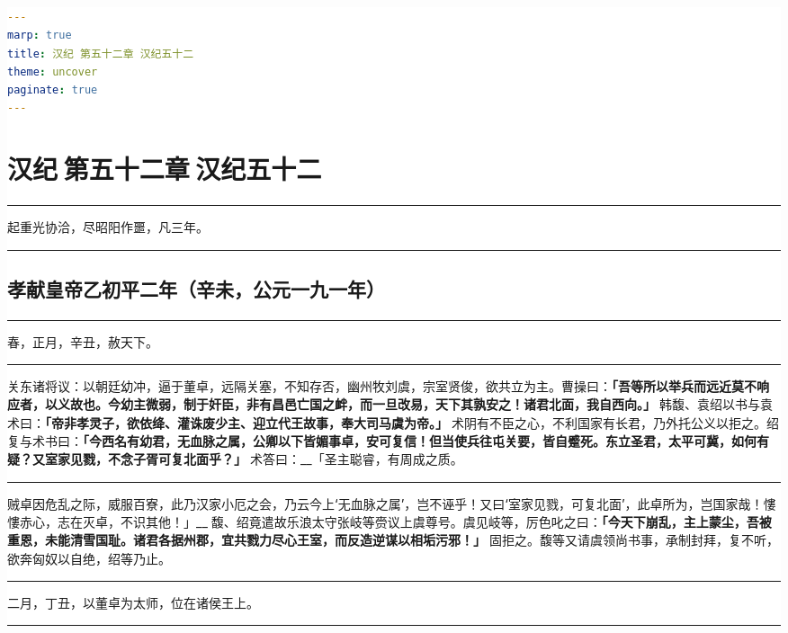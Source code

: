 ```yaml
---
marp: true
title: 汉纪 第五十二章 汉纪五十二
theme: uncover
paginate: true
---
```


# 汉纪 第五十二章 汉纪五十二

---

![](assets/audios/060/1.mp3)

起重光协洽，尽昭阳作噩，凡三年。

---

## 孝献皇帝乙初平二年（辛未，公元一九一年）

---

![](assets/audios/060/3.mp3)

春，正月，辛丑，赦天下。

---

![](assets/audios/060/4.mp3)

关东诸将议：以朝廷幼冲，逼于董卓，远隔关塞，不知存否，幽州牧刘虞，宗室贤俊，欲共立为主。曹操曰：__「吾等所以举兵而远近莫不响应者，以义故也。今幼主微弱，制于奸臣，非有昌邑亡国之衅，而一旦改易，天下其孰安之！诸君北面，我自西向。」__ 韩馥、袁绍以书与袁术曰：__「帝非孝灵子，欲依绛、灌诛废少主、迎立代王故事，奉大司马虞为帝。」__ 术阴有不臣之心，不利国家有长君，乃外托公义以拒之。绍复与术书曰：__「今西名有幼君，无血脉之属，公卿以下皆媚事卓，安可复信！但当使兵往屯关要，皆自蹙死。东立圣君，太平可冀，如何有疑？又室家见戮，不念子胥可复北面乎？」__ 术答曰：__「圣主聪睿，有周成之质。

---

![](assets/audios/060/5.mp3)

贼卓因危乱之际，威服百寮，此乃汉家小厄之会，乃云今上‘无血脉之属’，岂不诬乎！又曰‘室家见戮，可复北面’，此卓所为，岂国家哉！慺慺赤心，志在灭卓，不识其他！」__ 馥、绍竟遣故乐浪太守张岐等赍议上虞尊号。虞见岐等，厉色叱之曰：__「今天下崩乱，主上蒙尘，吾被重恩，未能清雪国耻。诸君各据州郡，宜共戮力尽心王室，而反造逆谋以相垢污邪！」__ 固拒之。馥等又请虞领尚书事，承制封拜，复不听，欲奔匈奴以自绝，绍等乃止。

---

![](assets/audios/060/6.mp3)

二月，丁丑，以董卓为太师，位在诸侯王上。

---

![](assets/audios/060/7.mp3)
